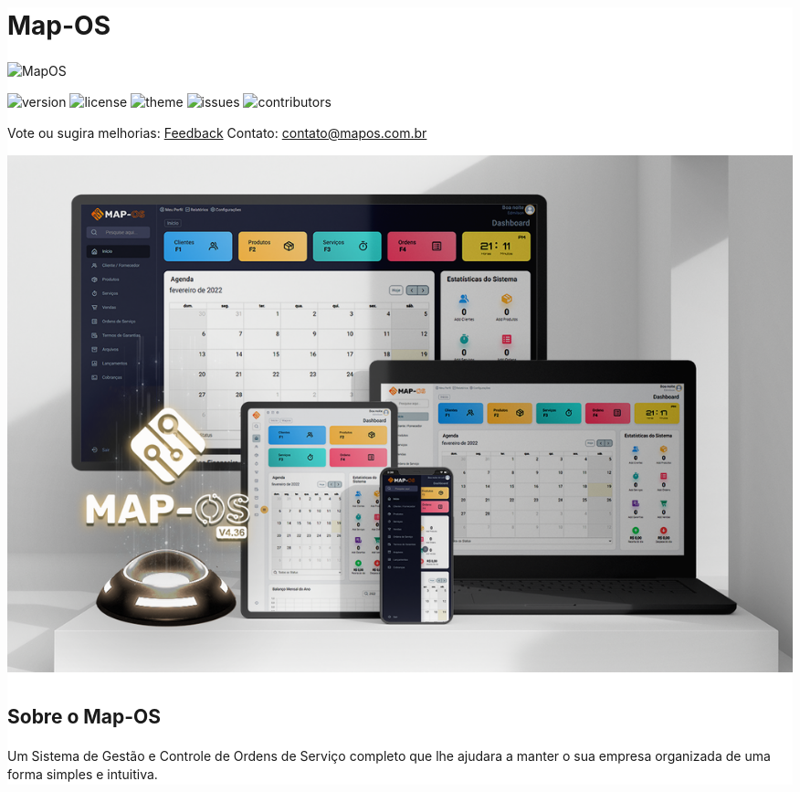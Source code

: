 # Map-OS

![MapOS](./assets/img/logo.png)

![version](https://img.shields.io/badge/version-4.47.0-blue.svg?longCache=true&style=flat-square)
![license](https://img.shields.io/badge/license-MIT-green.svg?longCache=true&style=flat-square)
![theme](https://img.shields.io/badge/theme-Matrix--Admin-lightgrey.svg?longCache=true&style=flat-square)
![issues](https://img.shields.io/github/issues/RamonSilva20/mapos.svg?longCache=true&style=flat-square)
![contributors](https://img.shields.io/github/contributors/RamonSilva20/mapos.svg?longCache=true&style=flat-square)

Vote ou sugira melhorias: [Feedback](https://github.com/RamonSilva20/mapos/discussions)
Contato: [contato@mapos.com.br](mailto:contato@mapos.com.br)

![Map-OS](./docs/assets/dashboard.png)

## Sobre o Map-OS

Um Sistema de Gestão e Controle de Ordens de Serviço completo que lhe ajudara a manter o sua empresa organizada de uma forma simples e intuitiva.
